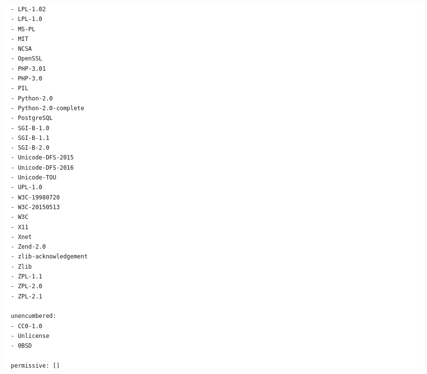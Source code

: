 ```shell
  - LPL-1.02
  - LPL-1.0
  - MS-PL
  - MIT
  - NCSA
  - OpenSSL
  - PHP-3.01
  - PHP-3.0
  - PIL
  - Python-2.0
  - Python-2.0-complete
  - PostgreSQL
  - SGI-B-1.0
  - SGI-B-1.1
  - SGI-B-2.0
  - Unicode-DFS-2015
  - Unicode-DFS-2016
  - Unicode-TOU
  - UPL-1.0
  - W3C-19980720
  - W3C-20150513
  - W3C
  - X11
  - Xnet
  - Zend-2.0
  - zlib-acknowledgement
  - Zlib
  - ZPL-1.1
  - ZPL-2.0
  - ZPL-2.1
  
  unencumbered:
  - CC0-1.0
  - Unlicense
  - 0BSD
  
  permissive: []
```


[google-license-classification]: https://opensource.google/documentation/reference/thirdparty/licenses
